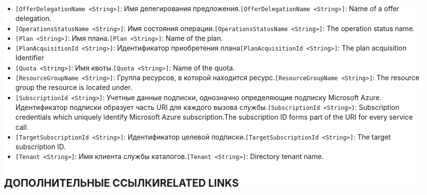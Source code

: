   - <span data-ttu-id="6b114-141">`[OfferDelegationName <String>]`: Имя делегирования предложения.</span><span class="sxs-lookup"><span data-stu-id="6b114-141">`[OfferDelegationName <String>]`: Name of a offer delegation.</span></span>
  - <span data-ttu-id="6b114-142">`[OperationsStatusName <String>]`: Имя состояния операции.</span><span class="sxs-lookup"><span data-stu-id="6b114-142">`[OperationsStatusName <String>]`: The operation status name.</span></span>
  - <span data-ttu-id="6b114-143">`[Plan <String>]`: Имя плана.</span><span class="sxs-lookup"><span data-stu-id="6b114-143">`[Plan <String>]`: Name of the plan.</span></span>
  - <span data-ttu-id="6b114-144">`[PlanAcquisitionId <String>]`: Идентификатор приобретения плана</span><span class="sxs-lookup"><span data-stu-id="6b114-144">`[PlanAcquisitionId <String>]`: The plan acquisition Identifier</span></span>
  - <span data-ttu-id="6b114-145">`[Quota <String>]`: Имя квоты.</span><span class="sxs-lookup"><span data-stu-id="6b114-145">`[Quota <String>]`: Name of the quota.</span></span>
  - <span data-ttu-id="6b114-146">`[ResourceGroupName <String>]`: Группа ресурсов, в которой находится ресурс.</span><span class="sxs-lookup"><span data-stu-id="6b114-146">`[ResourceGroupName <String>]`: The resource group the resource is located under.</span></span>
  - <span data-ttu-id="6b114-147">`[SubscriptionId <String>]`: Учетные данные подписки, однозначно определяющие подписку Microsoft Azure. Идентификатор подписки образует часть URI для каждого вызова службы.</span><span class="sxs-lookup"><span data-stu-id="6b114-147">`[SubscriptionId <String>]`: Subscription credentials which uniquely identify Microsoft Azure subscription.The subscription ID forms part of the URI for every service call.</span></span>
  - <span data-ttu-id="6b114-148">`[TargetSubscriptionId <String>]`: Идентификатор целевой подписки.</span><span class="sxs-lookup"><span data-stu-id="6b114-148">`[TargetSubscriptionId <String>]`: The target subscription ID.</span></span>
  - <span data-ttu-id="6b114-149">`[Tenant <String>]`: Имя клиента службы каталогов.</span><span class="sxs-lookup"><span data-stu-id="6b114-149">`[Tenant <String>]`: Directory tenant name.</span></span>

## <span data-ttu-id="6b114-150">ДОПОЛНИТЕЛЬНЫЕ ССЫЛКИ</span><span class="sxs-lookup"><span data-stu-id="6b114-150">RELATED LINKS</span></span>

